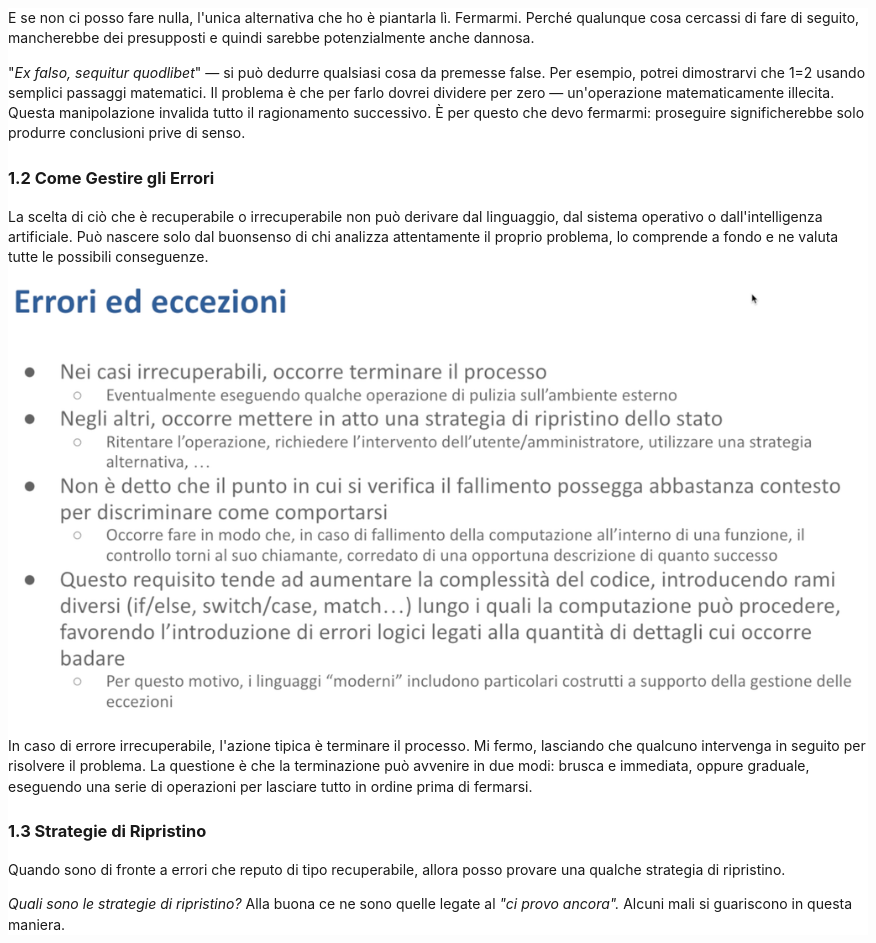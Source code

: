 E se non ci posso fare nulla, l'unica alternativa che ho è piantarla lì. Fermarmi. Perché qualunque cosa cercassi di fare di seguito, mancherebbe dei presupposti e quindi sarebbe potenzialmente anche dannosa.

"*Ex falso, sequitur quodlibet*" — si può dedurre qualsiasi cosa da premesse false. Per esempio, potrei dimostrarvi che 1=2 usando semplici passaggi matematici. Il problema è che per farlo dovrei dividere per zero — un'operazione matematicamente illecita. Questa manipolazione invalida tutto il ragionamento successivo. È per questo che devo fermarmi: proseguire significherebbe solo produrre conclusioni prive di senso.

### 1.2 Come Gestire gli Errori

La scelta di ciò che è recuperabile o irrecuperabile non può derivare dal linguaggio, dal sistema operativo o dall'intelligenza artificiale. Può nascere solo dal buonsenso di chi analizza attentamente il proprio problema, lo comprende a fondo e ne valuta tutte le possibili conseguenze.

![image.png](images/gestione_degli_errori/image%201.png)

In caso di errore irrecuperabile, l'azione tipica è terminare il processo. Mi fermo, lasciando che qualcuno intervenga in seguito per risolvere il problema. La questione è che la terminazione può avvenire in due modi: brusca e immediata, oppure graduale, eseguendo una serie di operazioni per lasciare tutto in ordine prima di fermarsi.

### 1.3 Strategie di Ripristino

Quando sono di fronte a errori che reputo di tipo recuperabile, allora posso provare una qualche strategia di ripristino. 

*Quali sono le strategie di ripristino?* 
Alla buona ce ne sono quelle legate al *"ci provo ancora".* Alcuni mali si guariscono in questa maniera.
